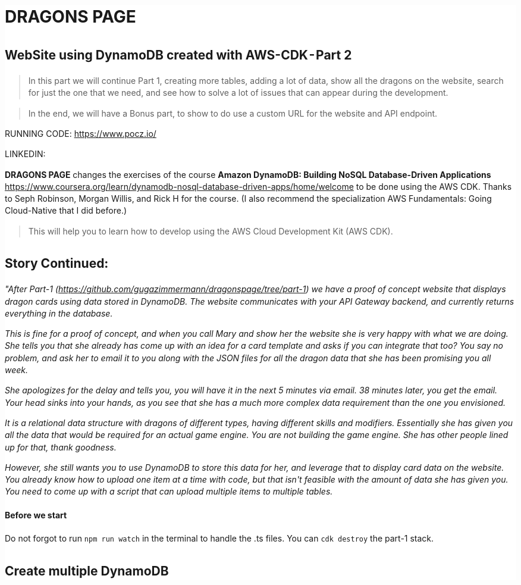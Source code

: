 # DRAGONS PAGE

## WebSite using DynamoDB created with AWS-CDK - Part 2

> In this part we will continue Part 1, creating more tables, adding a lot of data, show all the dragons on the website, search for just the one that we need, and see how to solve a lot of issues that can appear during the development.

> In the end, we will have a Bonus part, to show to do use a custom URL for the website and API endpoint.

RUNNING CODE: https://www.pocz.io/

LINKEDIN: 

**DRAGONS PAGE** changes the exercises of the course **Amazon DynamoDB: Building NoSQL Database-Driven Applications** https://www.coursera.org/learn/dynamodb-nosql-database-driven-apps/home/welcome to be done using the AWS CDK. Thanks to Seph Robinson, Morgan Willis, and Rick H for the course. (I also recommend the specialization AWS Fundamentals: Going Cloud-Native that I did before.)

> This will help you to learn how to develop using the AWS Cloud Development Kit (AWS CDK).

## Story Continued:

*"After Part-1 (https://github.com/gugazimmermann/dragonspage/tree/part-1) we have a proof of concept website that displays dragon cards using data stored in DynamoDB. The website communicates with your API Gateway backend, and currently returns everything in the database.*

*This is fine for a proof of concept, and when you call Mary and show her the website she is very happy with what we are doing. She tells you that she already has come up with an idea for a card template and asks if you can integrate that too? You say no problem, and ask her to email it to you along with the JSON files for all the dragon data that she has been promising you all week.*

*She apologizes for the delay and tells you, you will have it in the next 5 minutes via email. 38 minutes later, you get the email. Your head sinks into your hands, as you see that she has a much more complex data requirement than the one you envisioned.*

*It is a relational data structure with dragons of different types, having different skills and modifiers. Essentially she has given you all the data that would be required for an actual game engine. You are not building the game engine. She has other people lined up for that, thank goodness.*

*However, she still wants you to use DynamoDB to store this data for her, and leverage that to display card data on the website. You already know how to upload one item at a time with code, but that isn't feasible with the amount of data she has given you. You need to come up with a script that can upload multiple items to multiple tables.*

#### Before we start

Do not forgot to run `npm run watch` in the terminal to handle the .ts files.
You can `cdk destroy` the part-1 stack.
 
## Create multiple DynamoDB
